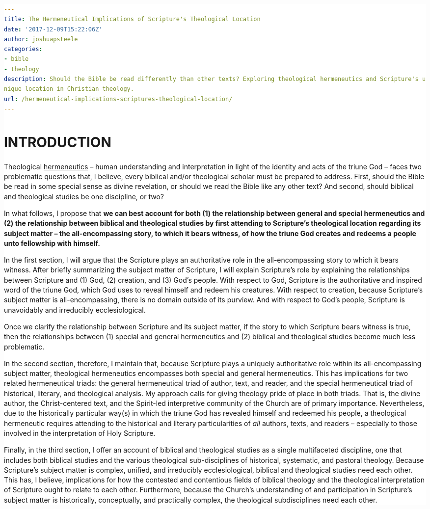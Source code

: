 ```yaml
---
title: The Hermeneutical Implications of Scripture's Theological Location
date: '2017-12-09T15:22:06Z'
author: joshuapsteele
categories:
- bible
- theology
description: Should the Bible be read differently than other texts? Exploring theological hermeneutics and Scripture's unique location in Christian theology.
url: /hermeneutical-implications-scriptures-theological-location/
---
```

# INTRODUCTION

Theological [hermeneutics](https://en.wikipedia.org/wiki/Hermeneutics) – human understanding and interpretation in light of the identity and acts of the triune God – faces two problematic questions that, I believe, every biblical and/or theological scholar must be prepared to address. First, should the Bible be read in some special sense as divine revelation, or should we read the Bible like any other text? And second, should biblical and theological studies be one discipline, or two?

In what follows, I propose that **we can best account for both (1) the relationship between general and special hermeneutics and (2) the relationship between biblical and theological studies by first attending to Scripture’s theological location regarding its subject matter – the all-encompassing story, to which it bears witness, of how the triune God creates and redeems a people unto fellowship with himself.**

In the first section, I will argue that the Scripture plays an authoritative role in the all-encompassing story to which it bears witness. After briefly summarizing the subject matter of Scripture, I will explain Scripture’s role by explaining the relationships between Scripture and (1) God, (2) creation, and (3) God’s people. With respect to God, Scripture is the authoritative and inspired word of the triune God, which God uses to reveal himself and redeem his creatures. With respect to creation, because Scripture’s subject matter is all-encompassing, there is no domain outside of its purview. And with respect to God’s people, Scripture is unavoidably and irreducibly ecclesiological.

Once we clarify the relationship between Scripture and its subject matter, if the story to which Scripture bears witness is true, then the relationships between (1) special and general hermeneutics and (2) biblical and theological studies become much less problematic.

In the second section, therefore, I maintain that, because Scripture plays a uniquely authoritative role within its all-encompassing subject matter, theological hermeneutics encompasses both special and general hermeneutics. This has implications for two related hermeneutical triads: the general hermeneutical triad of author, text, and reader, and the special hermeneutical triad of historical, literary, and theological analysis. My approach calls for giving theology pride of place in both triads. That is, the divine author, the Christ-centered text, and the Spirit-led interpretive community of the Church are of primary importance. Nevertheless, due to the historically particular way(s) in which the triune God has revealed himself and redeemed his people, a theological hermeneutic requires attending to the historical and literary particularities of *all* authors, texts, and readers – especially to those involved in the interpretation of Holy Scripture.

Finally, in the third section, I offer an account of biblical and theological studies as a single multifaceted discipline, one that includes both biblical studies and the various theological sub-disciplines of historical, systematic, and pastoral theology. Because Scripture’s subject matter is complex, unified, and irreducibly ecclesiological, biblical and theological studies need each other. This has, I believe, implications for how the contested and contentious fields of biblical theology and the theological interpretation of Scripture ought to relate to each other. Furthermore, because the Church’s understanding of and participation in Scripture’s subject matter is historically, conceptually, and practically complex, the theological subdisciplines need each other.
